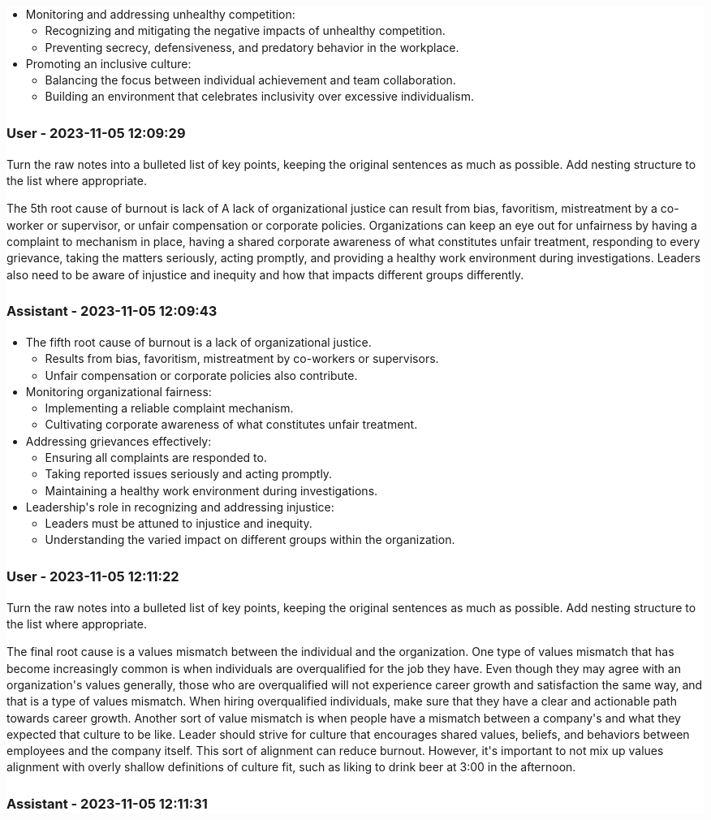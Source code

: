 - Monitoring and addressing unhealthy competition:
  - Recognizing and mitigating the negative impacts of unhealthy competition.
  - Preventing secrecy, defensiveness, and predatory behavior in the workplace.
- Promoting an inclusive culture:
  - Balancing the focus between individual achievement and team collaboration.
  - Building an environment that celebrates inclusivity over excessive individualism.

### User - 2023-11-05 12:09:29

Turn the raw notes into a bulleted list of key points, keeping the original sentences as much as possible. Add nesting structure to the list where appropriate.

The 5th root cause of burnout is lack of A lack of organizational justice can result from bias, favoritism, mistreatment by a co-worker or supervisor, or unfair compensation or corporate policies. Organizations can keep an eye out for unfairness by having a complaint to mechanism in place, having a shared corporate awareness of what constitutes unfair treatment, responding to every grievance, taking the matters seriously, acting promptly, and providing a healthy work environment during investigations. Leaders also need to be aware of injustice and inequity and how that impacts different groups differently.

### Assistant - 2023-11-05 12:09:43

- The fifth root cause of burnout is a lack of organizational justice.
  - Results from bias, favoritism, mistreatment by co-workers or supervisors.
  - Unfair compensation or corporate policies also contribute.
- Monitoring organizational fairness:
  - Implementing a reliable complaint mechanism.
  - Cultivating corporate awareness of what constitutes unfair treatment.
- Addressing grievances effectively:
  - Ensuring all complaints are responded to.
  - Taking reported issues seriously and acting promptly.
  - Maintaining a healthy work environment during investigations.
- Leadership's role in recognizing and addressing injustice:
  - Leaders must be attuned to injustice and inequity.
  - Understanding the varied impact on different groups within the organization.

### User - 2023-11-05 12:11:22

Turn the raw notes into a bulleted list of key points, keeping the original sentences as much as possible. Add nesting structure to the list where appropriate.

The final root cause is a values mismatch between the individual and the organization. One type of values mismatch that has become increasingly common is when individuals are overqualified for the job they have. Even though they may agree with an organization's values generally, those who are overqualified will not experience career growth and satisfaction the same way, and that is a type of values mismatch. When hiring overqualified individuals, make sure that they have a clear and actionable path towards career growth. Another sort of value mismatch is when people have a mismatch between a company's and what they expected that culture to be like. Leader should strive for culture that encourages shared values, beliefs, and behaviors between employees and the company itself. This sort of alignment can reduce burnout. However, it's important to not mix up values alignment with overly shallow definitions of culture fit, such as liking to drink beer at 3:00 in the afternoon.

### Assistant - 2023-11-05 12:11:31
